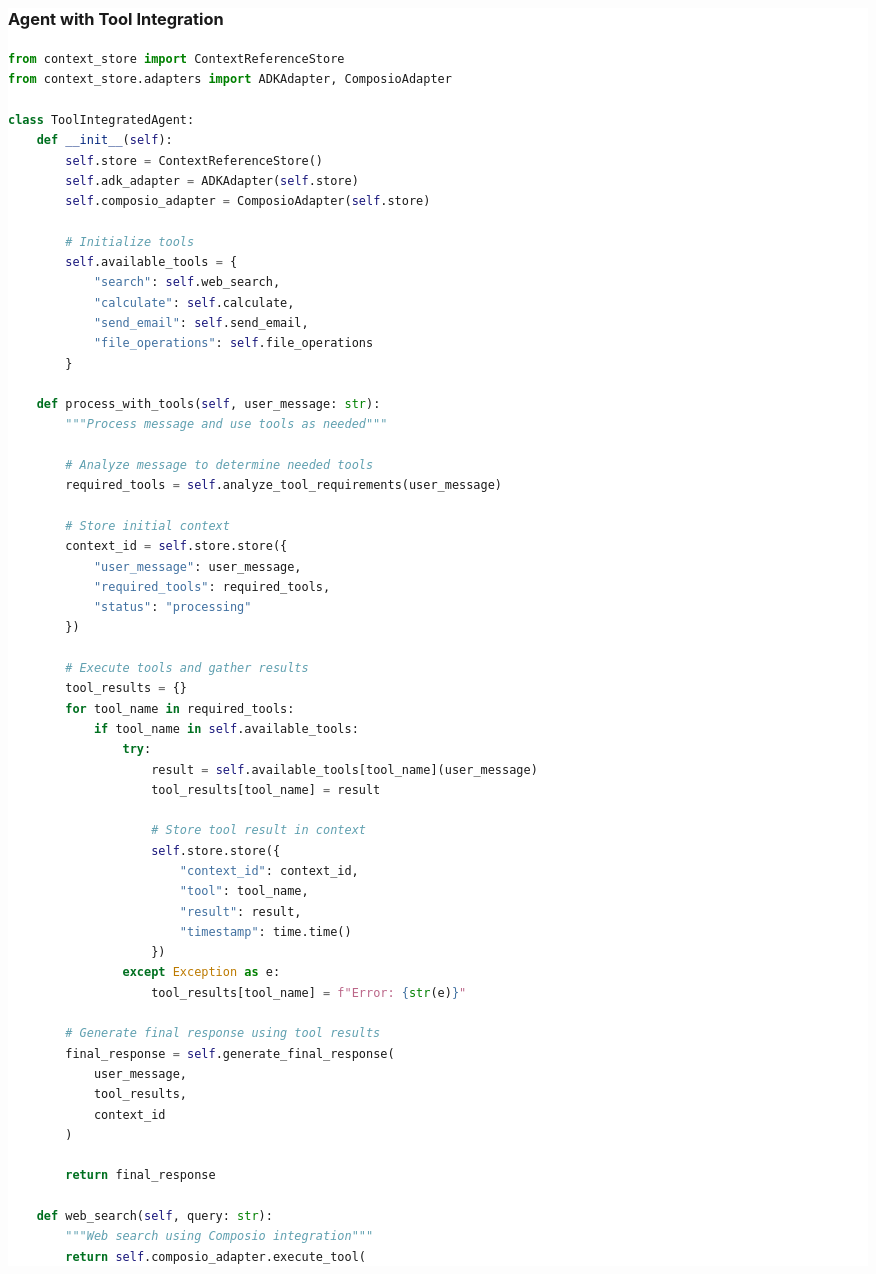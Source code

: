 ### Agent with Tool Integration

```python
from context_store import ContextReferenceStore
from context_store.adapters import ADKAdapter, ComposioAdapter

class ToolIntegratedAgent:
    def __init__(self):
        self.store = ContextReferenceStore()
        self.adk_adapter = ADKAdapter(self.store)
        self.composio_adapter = ComposioAdapter(self.store)

        # Initialize tools
        self.available_tools = {
            "search": self.web_search,
            "calculate": self.calculate,
            "send_email": self.send_email,
            "file_operations": self.file_operations
        }

    def process_with_tools(self, user_message: str):
        """Process message and use tools as needed"""

        # Analyze message to determine needed tools
        required_tools = self.analyze_tool_requirements(user_message)

        # Store initial context
        context_id = self.store.store({
            "user_message": user_message,
            "required_tools": required_tools,
            "status": "processing"
        })

        # Execute tools and gather results
        tool_results = {}
        for tool_name in required_tools:
            if tool_name in self.available_tools:
                try:
                    result = self.available_tools[tool_name](user_message)
                    tool_results[tool_name] = result

                    # Store tool result in context
                    self.store.store({
                        "context_id": context_id,
                        "tool": tool_name,
                        "result": result,
                        "timestamp": time.time()
                    })
                except Exception as e:
                    tool_results[tool_name] = f"Error: {str(e)}"

        # Generate final response using tool results
        final_response = self.generate_final_response(
            user_message,
            tool_results,
            context_id
        )

        return final_response

    def web_search(self, query: str):
        """Web search using Composio integration"""
        return self.composio_adapter.execute_tool(
```